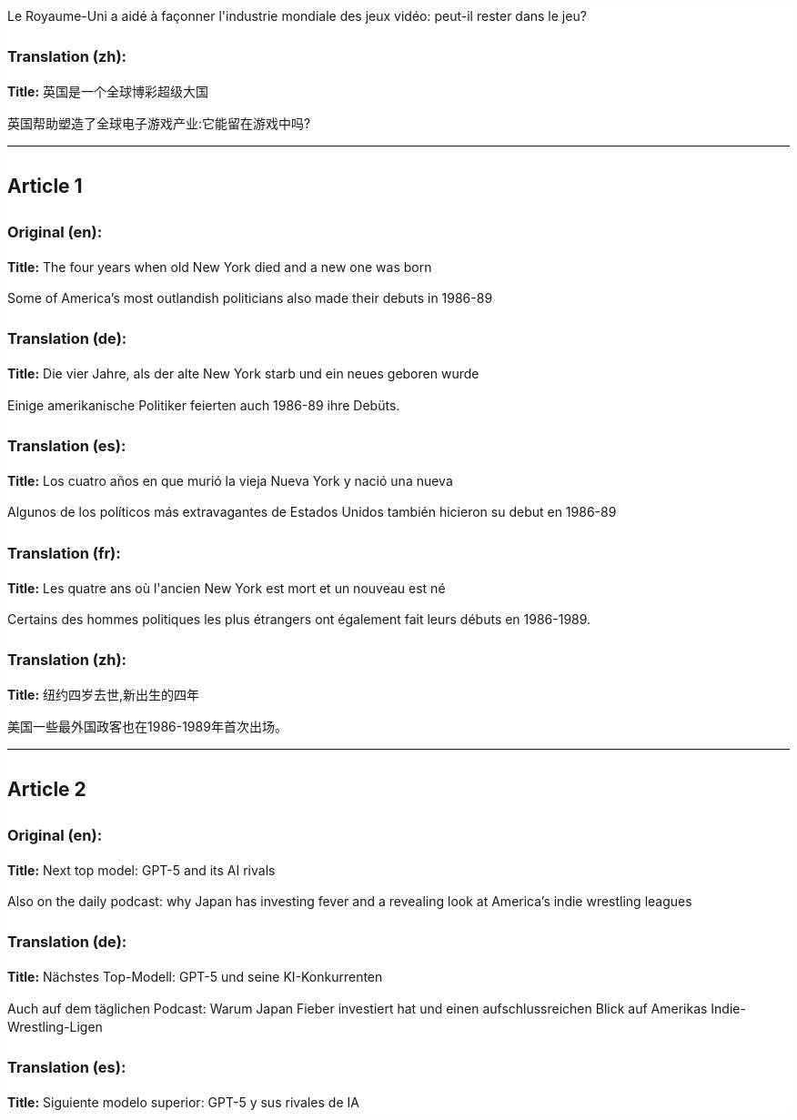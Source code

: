 Le Royaume-Uni a aidé à façonner l'industrie mondiale des jeux vidéo: peut-il rester dans le jeu?

### Translation (zh):
**Title:** 英国是一个全球博彩超级大国

英国帮助塑造了全球电子游戏产业:它能留在游戏中吗?

---

## Article 1
### Original (en):
**Title:** The four years when old New York died and a new one was born

Some of America’s most outlandish politicians also made their debuts in 1986-89

### Translation (de):
**Title:** Die vier Jahre, als der alte New York starb und ein neues geboren wurde

Einige amerikanische Politiker feierten auch 1986-89 ihre Debüts.

### Translation (es):
**Title:** Los cuatro años en que murió la vieja Nueva York y nació una nueva

Algunos de los políticos más extravagantes de Estados Unidos también hicieron su debut en 1986-89

### Translation (fr):
**Title:** Les quatre ans où l'ancien New York est mort et un nouveau est né

Certains des hommes politiques les plus étrangers ont également fait leurs débuts en 1986-1989.

### Translation (zh):
**Title:** 纽约四岁去世,新出生的四年

美国一些最外国政客也在1986-1989年首次出场。

---

## Article 2
### Original (en):
**Title:** Next top model: GPT-5 and its AI rivals

Also on the daily podcast: why Japan has investing fever and a revealing look at America’s indie wrestling leagues

### Translation (de):
**Title:** Nächstes Top-Modell: GPT-5 und seine KI-Konkurrenten

Auch auf dem täglichen Podcast: Warum Japan Fieber investiert hat und einen aufschlussreichen Blick auf Amerikas Indie-Wrestling-Ligen

### Translation (es):
**Title:** Siguiente modelo superior: GPT-5 y sus rivales de IA
